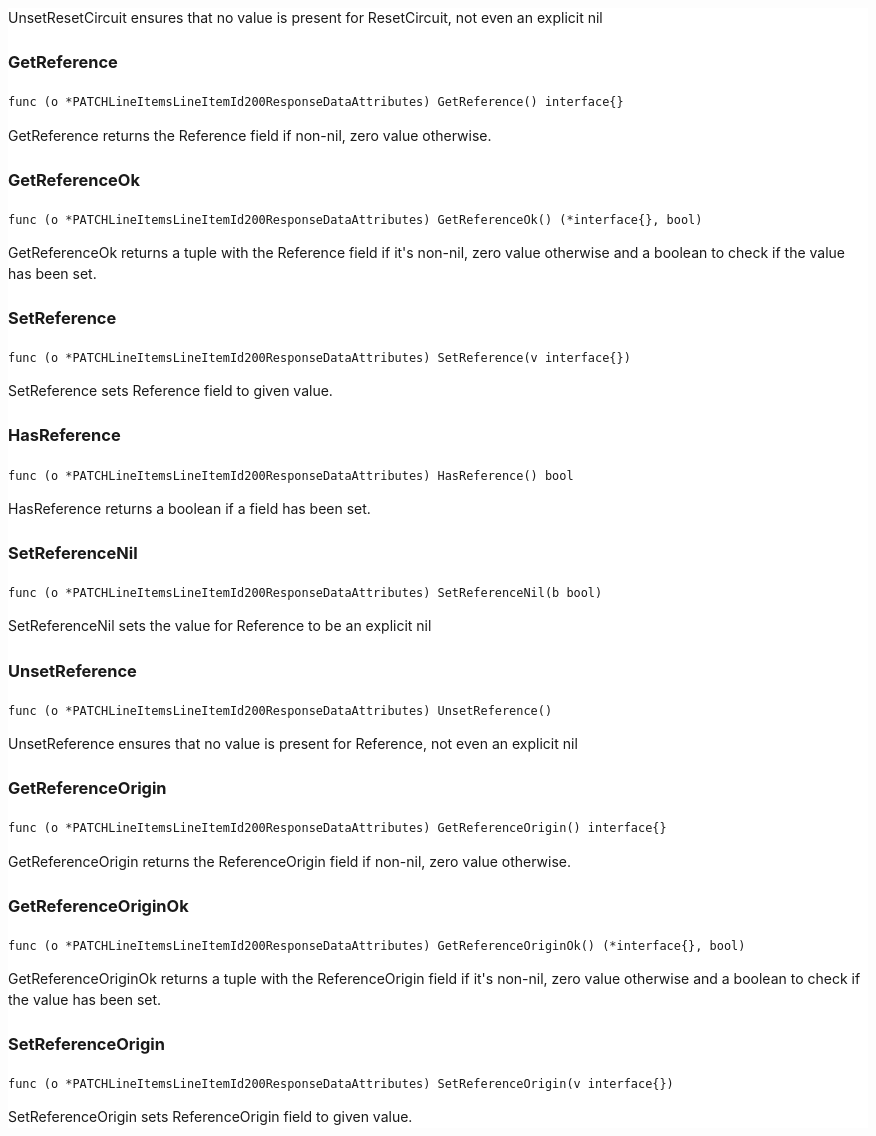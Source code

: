 UnsetResetCircuit ensures that no value is present for ResetCircuit, not even an explicit nil
### GetReference

`func (o *PATCHLineItemsLineItemId200ResponseDataAttributes) GetReference() interface{}`

GetReference returns the Reference field if non-nil, zero value otherwise.

### GetReferenceOk

`func (o *PATCHLineItemsLineItemId200ResponseDataAttributes) GetReferenceOk() (*interface{}, bool)`

GetReferenceOk returns a tuple with the Reference field if it's non-nil, zero value otherwise
and a boolean to check if the value has been set.

### SetReference

`func (o *PATCHLineItemsLineItemId200ResponseDataAttributes) SetReference(v interface{})`

SetReference sets Reference field to given value.

### HasReference

`func (o *PATCHLineItemsLineItemId200ResponseDataAttributes) HasReference() bool`

HasReference returns a boolean if a field has been set.

### SetReferenceNil

`func (o *PATCHLineItemsLineItemId200ResponseDataAttributes) SetReferenceNil(b bool)`

 SetReferenceNil sets the value for Reference to be an explicit nil

### UnsetReference
`func (o *PATCHLineItemsLineItemId200ResponseDataAttributes) UnsetReference()`

UnsetReference ensures that no value is present for Reference, not even an explicit nil
### GetReferenceOrigin

`func (o *PATCHLineItemsLineItemId200ResponseDataAttributes) GetReferenceOrigin() interface{}`

GetReferenceOrigin returns the ReferenceOrigin field if non-nil, zero value otherwise.

### GetReferenceOriginOk

`func (o *PATCHLineItemsLineItemId200ResponseDataAttributes) GetReferenceOriginOk() (*interface{}, bool)`

GetReferenceOriginOk returns a tuple with the ReferenceOrigin field if it's non-nil, zero value otherwise
and a boolean to check if the value has been set.

### SetReferenceOrigin

`func (o *PATCHLineItemsLineItemId200ResponseDataAttributes) SetReferenceOrigin(v interface{})`

SetReferenceOrigin sets ReferenceOrigin field to given value.
